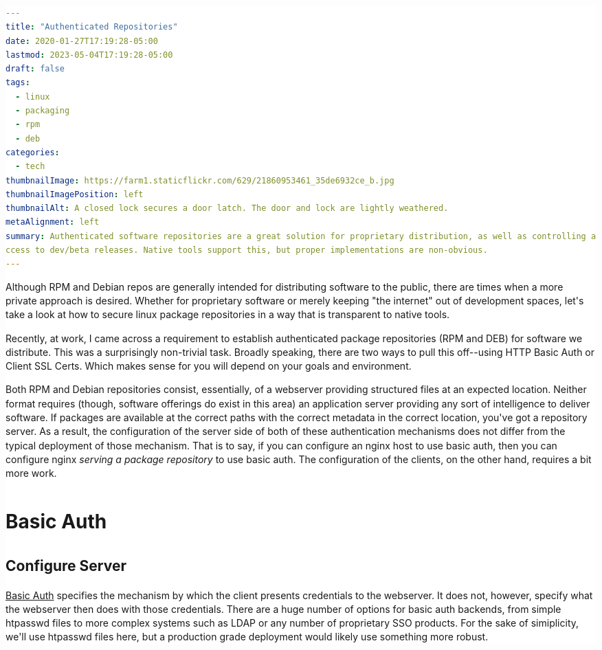 ```yaml
---
title: "Authenticated Repositories"
date: 2020-01-27T17:19:28-05:00
lastmod: 2023-05-04T17:19:28-05:00
draft: false
tags:
  - linux
  - packaging
  - rpm
  - deb
categories:
  - tech
thumbnailImage: https://farm1.staticflickr.com/629/21860953461_35de6932ce_b.jpg
thumbnailImagePosition: left
thumbnailAlt: A closed lock secures a door latch. The door and lock are lightly weathered.
metaAlignment: left
summary: Authenticated software repositories are a great solution for proprietary distribution, as well as controlling access to dev/beta releases. Native tools support this, but proper implementations are non-obvious.
---
```


Although RPM and Debian repos are generally intended for distributing software to the public, there are times when a more private approach is desired. Whether for proprietary software or merely keeping "the internet" out of development spaces, let's take a look at how to secure linux package repositories in a way that is transparent to native tools.

Recently, at work, I came across a requirement to establish authenticated package repositories (RPM and DEB) for software we distribute. This was a surprisingly non-trivial task. Broadly speaking, there are two ways to pull this off--using HTTP Basic Auth or Client SSL Certs. Which makes sense for you will depend on your goals and environment.

Both RPM and Debian repositories consist, essentially, of a webserver providing structured files at an expected location. Neither format requires (though, software offerings do exist in this area) an application server providing any sort of intelligence to deliver software. If packages are available at the correct paths with the correct metadata in the correct location, you've got a repository server. As a result, the configuration of the server side of both of these authentication mechanisms does not differ from the typical deployment of those mechanism. That is to say, if you can configure an nginx host to use basic auth, then you can configure nginx *serving a package repository* to use basic auth. The configuration of the clients, on the other hand, requires a bit more work.



# Basic Auth
## Configure Server
[Basic Auth](https://tools.ietf.org/html/rfc7617) specifies the mechanism by which the client presents credentials to the webserver. It does not, however, specify what the webserver then does with those credentials. There are a huge number of options for basic auth backends, from simple htpasswd files to more complex systems such as LDAP or any number of proprietary SSO products. For the sake of simiplicity, we'll use htpasswd files here, but a production grade deployment would likely use something more robust.
